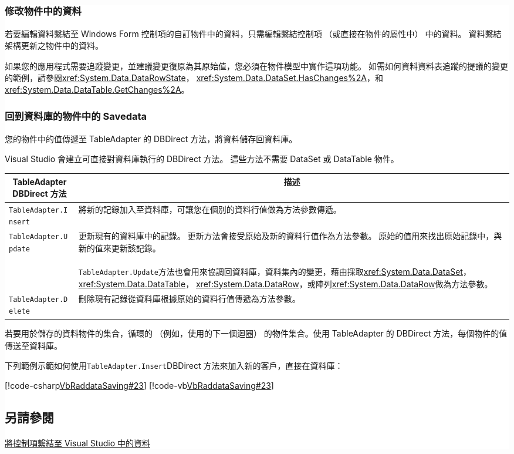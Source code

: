 ### <a name="modify-the-data-in-objects"></a>修改物件中的資料  
 若要編輯資料繫結至 Windows Form 控制項的自訂物件中的資料，只需編輯繫結控制項 （或直接在物件的屬性中） 中的資料。 資料繫結架構更新之物件中的資料。  
  
 如果您的應用程式需要追蹤變更，並建議變更復原為其原始值，您必須在物件模型中實作這項功能。 如需如何資料資料表追蹤的提議的變更的範例，請參閱<xref:System.Data.DataRowState>， <xref:System.Data.DataSet.HasChanges%2A>，和<xref:System.Data.DataTable.GetChanges%2A>。  
  
### <a name="savedata-in-objects-back-to-the-database"></a>回到資料庫的物件中的 Savedata  
 您的物件中的值傳遞至 TableAdapter 的 DBDirect 方法，將資料儲存回資料庫。  
  
 Visual Studio 會建立可直接對資料庫執行的 DBDirect 方法。 這些方法不需要 DataSet 或 DataTable 物件。  
  
|TableAdapter DBDirect 方法|描述|  
|----------------------------------|-----------------|  
|`TableAdapter.Insert`|將新的記錄加入至資料庫，可讓您在個別的資料行值做為方法參數傳遞。|  
|`TableAdapter.Update`|更新現有的資料庫中的記錄。 更新方法會接受原始及新的資料行值作為方法參數。 原始的值用來找出原始記錄中，與新的值來更新該記錄。<br /><br /> `TableAdapter.Update`方法也會用來協調回資料庫，資料集內的變更，藉由採取<xref:System.Data.DataSet>， <xref:System.Data.DataTable>， <xref:System.Data.DataRow>，或陣列<xref:System.Data.DataRow>做為方法參數。|  
|`TableAdapter.Delete`|刪除現有記錄從資料庫根據原始的資料行值傳遞為方法參數。|  
  
 若要用於儲存的資料物件的集合，循環的 （例如，使用的下一個迴圈） 的物件集合。使用 TableAdapter 的 DBDirect 方法，每個物件的值傳送至資料庫。  
  
 下列範例示範如何使用`TableAdapter.Insert`DBDirect 方法來加入新的客戶，直接在資料庫：  
  
 [!code-csharp[VbRaddataSaving#23](../snippets/csharp/VS_Snippets_VBCSharp/VbRaddataSaving/CS/Form3.cs#23)]
 [!code-vb[VbRaddataSaving#23](../snippets/visualbasic/VS_Snippets_VBCSharp/VbRaddataSaving/VB/Form3.vb#23)]  
  
## <a name="see-also"></a>另請參閱  
 [將控制項繫結至 Visual Studio 中的資料](../data-tools/bind-controls-to-data-in-visual-studio.md)

